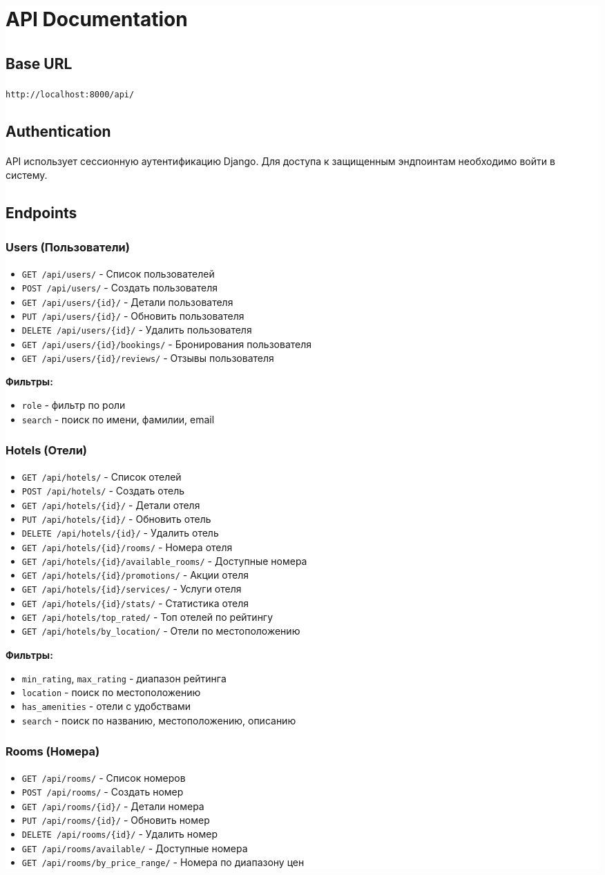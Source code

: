 # API Documentation

## Base URL
```
http://localhost:8000/api/
```

## Authentication
API использует сессионную аутентификацию Django. Для доступа к защищенным эндпоинтам необходимо войти в систему.

## Endpoints

### Users (Пользователи)
- `GET /api/users/` - Список пользователей
- `POST /api/users/` - Создать пользователя
- `GET /api/users/{id}/` - Детали пользователя
- `PUT /api/users/{id}/` - Обновить пользователя
- `DELETE /api/users/{id}/` - Удалить пользователя
- `GET /api/users/{id}/bookings/` - Бронирования пользователя
- `GET /api/users/{id}/reviews/` - Отзывы пользователя

**Фильтры:**
- `role` - фильтр по роли
- `search` - поиск по имени, фамилии, email

### Hotels (Отели)
- `GET /api/hotels/` - Список отелей
- `POST /api/hotels/` - Создать отель
- `GET /api/hotels/{id}/` - Детали отеля
- `PUT /api/hotels/{id}/` - Обновить отель
- `DELETE /api/hotels/{id}/` - Удалить отель
- `GET /api/hotels/{id}/rooms/` - Номера отеля
- `GET /api/hotels/{id}/available_rooms/` - Доступные номера
- `GET /api/hotels/{id}/promotions/` - Акции отеля
- `GET /api/hotels/{id}/services/` - Услуги отеля
- `GET /api/hotels/{id}/stats/` - Статистика отеля
- `GET /api/hotels/top_rated/` - Топ отелей по рейтингу
- `GET /api/hotels/by_location/` - Отели по местоположению

**Фильтры:**
- `min_rating`, `max_rating` - диапазон рейтинга
- `location` - поиск по местоположению
- `has_amenities` - отели с удобствами
- `search` - поиск по названию, местоположению, описанию

### Rooms (Номера)
- `GET /api/rooms/` - Список номеров
- `POST /api/rooms/` - Создать номер
- `GET /api/rooms/{id}/` - Детали номера
- `PUT /api/rooms/{id}/` - Обновить номер
- `DELETE /api/rooms/{id}/` - Удалить номер
- `GET /api/rooms/available/` - Доступные номера
- `GET /api/rooms/by_price_range/` - Номера по диапазону цен

